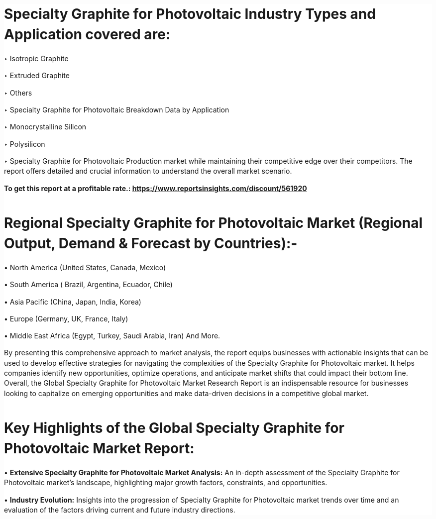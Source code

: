 # <strong>Specialty Graphite for Photovoltaic Industry Types and Application covered are:</strong>

‣ Isotropic Graphite

   ‣ Extruded Graphite

   ‣ Others

‣ Specialty Graphite for Photovoltaic Breakdown Data by Application

   ‣ Monocrystalline Silicon

   ‣ Polysilicon

   ‣ Specialty Graphite for Photovoltaic Production market while maintaining their competitive edge over their competitors. The report offers detailed and crucial information to understand the overall market scenario.

<strong>To get this report at a profitable rate.: <a href=https://www.reportsinsights.com/discount/561920>https://www.reportsinsights.com/discount/561920</a></strong></font>

# <strong>Regional Specialty Graphite for Photovoltaic Market (Regional Output, Demand &amp; Forecast by Countries):-</strong>

• North America (United States, Canada, Mexico)

• South America ( Brazil, Argentina, Ecuador, Chile)

• Asia Pacific (China, Japan, India, Korea)

• Europe (Germany, UK, France, Italy)

• Middle East Africa (Egypt, Turkey, Saudi Arabia, Iran) And More.

By presenting this comprehensive approach to market analysis, the report equips businesses with actionable insights that can be used to develop effective strategies for navigating the complexities of the Specialty Graphite for Photovoltaic market. It helps companies identify new opportunities, optimize operations, and anticipate market shifts that could impact their bottom line. Overall, the Global Specialty Graphite for Photovoltaic Market Research Report is an indispensable resource for businesses looking to capitalize on emerging opportunities and make data-driven decisions in a competitive global market.

# <strong>Key Highlights of the Global Specialty Graphite for Photovoltaic Market Report:</strong>

• <strong>Extensive Specialty Graphite for Photovoltaic Market Analysis:</strong> An in-depth assessment of the Specialty Graphite for Photovoltaic market’s landscape, highlighting major growth factors, constraints, and opportunities.

• <strong>Industry Evolution:</strong> Insights into the progression of Specialty Graphite for Photovoltaic market trends over time and an evaluation of the factors driving current and future industry directions.

